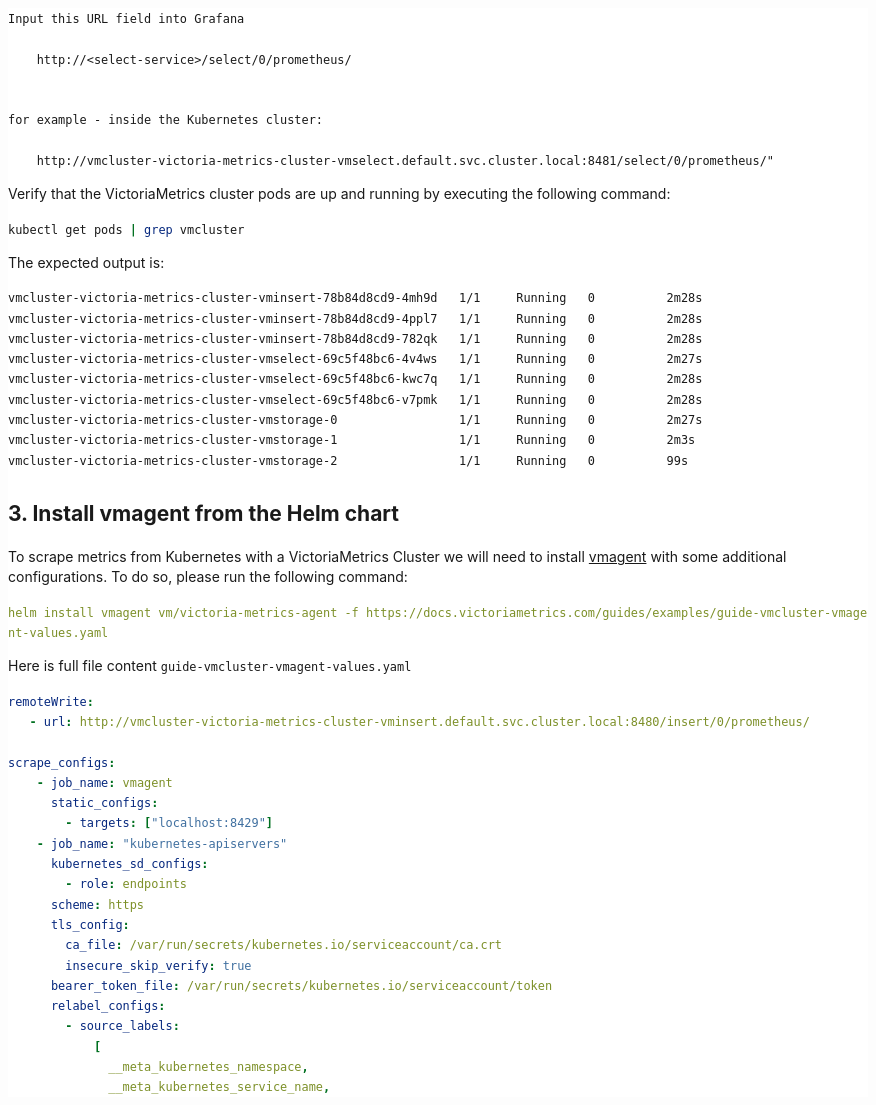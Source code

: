 ```text
Input this URL field into Grafana

    http://<select-service>/select/0/prometheus/


for example - inside the Kubernetes cluster:

    http://vmcluster-victoria-metrics-cluster-vmselect.default.svc.cluster.local:8481/select/0/prometheus/"

```

Verify that the VictoriaMetrics cluster pods are up and running by executing the following command:


```sh
kubectl get pods | grep vmcluster
```

The expected output is:

```text
vmcluster-victoria-metrics-cluster-vminsert-78b84d8cd9-4mh9d   1/1     Running   0          2m28s
vmcluster-victoria-metrics-cluster-vminsert-78b84d8cd9-4ppl7   1/1     Running   0          2m28s
vmcluster-victoria-metrics-cluster-vminsert-78b84d8cd9-782qk   1/1     Running   0          2m28s
vmcluster-victoria-metrics-cluster-vmselect-69c5f48bc6-4v4ws   1/1     Running   0          2m27s
vmcluster-victoria-metrics-cluster-vmselect-69c5f48bc6-kwc7q   1/1     Running   0          2m28s
vmcluster-victoria-metrics-cluster-vmselect-69c5f48bc6-v7pmk   1/1     Running   0          2m28s
vmcluster-victoria-metrics-cluster-vmstorage-0                 1/1     Running   0          2m27s
vmcluster-victoria-metrics-cluster-vmstorage-1                 1/1     Running   0          2m3s
vmcluster-victoria-metrics-cluster-vmstorage-2                 1/1     Running   0          99s
```

## 3. Install vmagent from the Helm chart

To scrape metrics from Kubernetes with a VictoriaMetrics Cluster we will need to install [vmagent](https://docs.victoriametrics.com/victoriametrics/vmagent/) with some additional configurations. To do so, please run the following command:

```yaml
helm install vmagent vm/victoria-metrics-agent -f https://docs.victoriametrics.com/guides/examples/guide-vmcluster-vmagent-values.yaml
```

Here is full file content `guide-vmcluster-vmagent-values.yaml`

```yaml
remoteWrite:
   - url: http://vmcluster-victoria-metrics-cluster-vminsert.default.svc.cluster.local:8480/insert/0/prometheus/
   
scrape_configs:
    - job_name: vmagent
      static_configs:
        - targets: ["localhost:8429"]
    - job_name: "kubernetes-apiservers"
      kubernetes_sd_configs:
        - role: endpoints
      scheme: https
      tls_config:
        ca_file: /var/run/secrets/kubernetes.io/serviceaccount/ca.crt
        insecure_skip_verify: true
      bearer_token_file: /var/run/secrets/kubernetes.io/serviceaccount/token
      relabel_configs:
        - source_labels:
            [
              __meta_kubernetes_namespace,
              __meta_kubernetes_service_name,
```